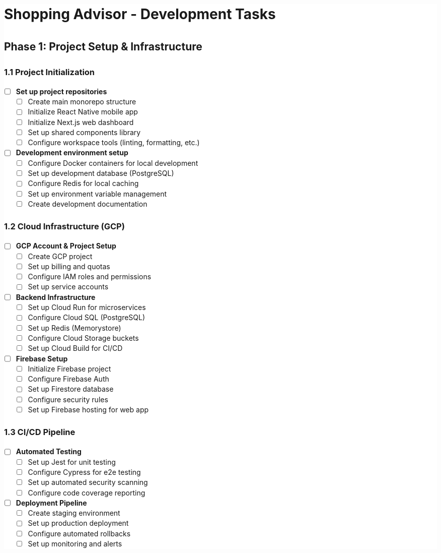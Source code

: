 # Shopping Advisor - Development Tasks

## Phase 1: Project Setup & Infrastructure

### 1.1 Project Initialization
- [ ] **Set up project repositories**
  - [ ] Create main monorepo structure
  - [ ] Initialize React Native mobile app
  - [ ] Initialize Next.js web dashboard
  - [ ] Set up shared components library
  - [ ] Configure workspace tools (linting, formatting, etc.)

- [ ] **Development environment setup**
  - [ ] Configure Docker containers for local development
  - [ ] Set up development database (PostgreSQL)
  - [ ] Configure Redis for local caching
  - [ ] Set up environment variable management
  - [ ] Create development documentation

### 1.2 Cloud Infrastructure (GCP)
- [ ] **GCP Account & Project Setup**
  - [ ] Create GCP project
  - [ ] Set up billing and quotas
  - [ ] Configure IAM roles and permissions
  - [ ] Set up service accounts

- [ ] **Backend Infrastructure**
  - [ ] Set up Cloud Run for microservices
  - [ ] Configure Cloud SQL (PostgreSQL)
  - [ ] Set up Redis (Memorystore)
  - [ ] Configure Cloud Storage buckets
  - [ ] Set up Cloud Build for CI/CD

- [ ] **Firebase Setup**
  - [ ] Initialize Firebase project
  - [ ] Configure Firebase Auth
  - [ ] Set up Firestore database
  - [ ] Configure security rules
  - [ ] Set up Firebase hosting for web app

### 1.3 CI/CD Pipeline
- [ ] **Automated Testing**
  - [ ] Set up Jest for unit testing
  - [ ] Configure Cypress for e2e testing
  - [ ] Set up automated security scanning
  - [ ] Configure code coverage reporting

- [ ] **Deployment Pipeline**
  - [ ] Create staging environment
  - [ ] Set up production deployment
  - [ ] Configure automated rollbacks
  - [ ] Set up monitoring and alerts
